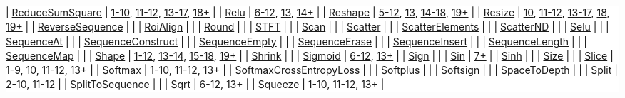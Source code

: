 | [ReduceSumSquare](https://github.com/onnx/onnx/blob/main/docs/Operators.md#ReduceSumSquare) | [1-10](https://github.com/onnx/onnx/blob/main/docs/Changelog.md#ReduceSumSquare-1), [11-12](https://github.com/onnx/onnx/blob/main/docs/Changelog.md#ReduceSumSquare-11), [13-17](https://github.com/onnx/onnx/blob/main/docs/Changelog.md#ReduceSumSquare-13), [18+](https://github.com/onnx/onnx/blob/main/docs/Changelog.md#ReduceSumSquare-18) |
| [Relu](https://github.com/onnx/onnx/blob/main/docs/Operators.md#Relu) | [6-12](https://github.com/onnx/onnx/blob/main/docs/Changelog.md#Relu-6), [13](https://github.com/onnx/onnx/blob/main/docs/Changelog.md#Relu-13), [14+](https://github.com/onnx/onnx/blob/main/docs/Changelog.md#Relu-14) |
| [Reshape](https://github.com/onnx/onnx/blob/main/docs/Operators.md#Reshape) | [5-12](https://github.com/onnx/onnx/blob/main/docs/Changelog.md#Reshape-5), [13](https://github.com/onnx/onnx/blob/main/docs/Changelog.md#Reshape-13), [14-18](https://github.com/onnx/onnx/blob/main/docs/Changelog.md#Reshape-14), [19+](https://github.com/onnx/onnx/blob/main/docs/Changelog.md#Reshape-19) |
| [Resize](https://github.com/onnx/onnx/blob/main/docs/Operators.md#Resize) | [10](https://github.com/onnx/onnx/blob/main/docs/Changelog.md#Resize-10), [11-12](https://github.com/onnx/onnx/blob/main/docs/Changelog.md#Resize-11), [13-17](https://github.com/onnx/onnx/blob/main/docs/Changelog.md#Resize-13), [18](https://github.com/onnx/onnx/blob/main/docs/Changelog.md#Resize-18), [19+](https://github.com/onnx/onnx/blob/main/docs/Changelog.md#Resize-19) |
| [ReverseSequence](https://github.com/onnx/onnx/blob/main/docs/Operators.md#ReverseSequence) |  |
| [RoiAlign](https://github.com/onnx/onnx/blob/main/docs/Operators.md#RoiAlign) |  |
| [Round](https://github.com/onnx/onnx/blob/main/docs/Operators.md#Round) |  |
| [STFT](https://github.com/onnx/onnx/blob/main/docs/Operators.md#STFT) |  |
| [Scan](https://github.com/onnx/onnx/blob/main/docs/Operators.md#Scan) |  |
| [Scatter](https://github.com/onnx/onnx/blob/main/docs/Operators.md#Scatter) |  |
| [ScatterElements](https://github.com/onnx/onnx/blob/main/docs/Operators.md#ScatterElements) |  |
| [ScatterND](https://github.com/onnx/onnx/blob/main/docs/Operators.md#ScatterND) |  |
| [Selu](https://github.com/onnx/onnx/blob/main/docs/Operators.md#Selu) |  |
| [SequenceAt](https://github.com/onnx/onnx/blob/main/docs/Operators.md#SequenceAt) |  |
| [SequenceConstruct](https://github.com/onnx/onnx/blob/main/docs/Operators.md#SequenceConstruct) |  |
| [SequenceEmpty](https://github.com/onnx/onnx/blob/main/docs/Operators.md#SequenceEmpty) |  |
| [SequenceErase](https://github.com/onnx/onnx/blob/main/docs/Operators.md#SequenceErase) |  |
| [SequenceInsert](https://github.com/onnx/onnx/blob/main/docs/Operators.md#SequenceInsert) |  |
| [SequenceLength](https://github.com/onnx/onnx/blob/main/docs/Operators.md#SequenceLength) |  |
| [SequenceMap](https://github.com/onnx/onnx/blob/main/docs/Operators.md#SequenceMap) |  |
| [Shape](https://github.com/onnx/onnx/blob/main/docs/Operators.md#Shape) | [1-12](https://github.com/onnx/onnx/blob/main/docs/Changelog.md#Shape-1), [13-14](https://github.com/onnx/onnx/blob/main/docs/Changelog.md#Shape-13), [15-18](https://github.com/onnx/onnx/blob/main/docs/Changelog.md#Shape-15), [19+](https://github.com/onnx/onnx/blob/main/docs/Changelog.md#Shape-19) |
| [Shrink](https://github.com/onnx/onnx/blob/main/docs/Operators.md#Shrink) |  |
| [Sigmoid](https://github.com/onnx/onnx/blob/main/docs/Operators.md#Sigmoid) | [6-12](https://github.com/onnx/onnx/blob/main/docs/Changelog.md#Sigmoid-6), [13+](https://github.com/onnx/onnx/blob/main/docs/Changelog.md#Sigmoid-13) |
| [Sign](https://github.com/onnx/onnx/blob/main/docs/Operators.md#Sign) |  |
| [Sin](https://github.com/onnx/onnx/blob/main/docs/Operators.md#Sin) | [7+](https://github.com/onnx/onnx/blob/main/docs/Changelog.md#Sin-7) |
| [Sinh](https://github.com/onnx/onnx/blob/main/docs/Operators.md#Sinh) |  |
| [Size](https://github.com/onnx/onnx/blob/main/docs/Operators.md#Size) |  |
| [Slice](https://github.com/onnx/onnx/blob/main/docs/Operators.md#Slice) | [1-9](https://github.com/onnx/onnx/blob/main/docs/Changelog.md#Slice-1), [10](https://github.com/onnx/onnx/blob/main/docs/Changelog.md#Slice-10), [11-12](https://github.com/onnx/onnx/blob/main/docs/Changelog.md#Slice-11), [13+](https://github.com/onnx/onnx/blob/main/docs/Changelog.md#Slice-13) |
| [Softmax](https://github.com/onnx/onnx/blob/main/docs/Operators.md#Softmax) | [1-10](https://github.com/onnx/onnx/blob/main/docs/Changelog.md#Softmax-1), [11-12](https://github.com/onnx/onnx/blob/main/docs/Changelog.md#Softmax-11), [13+](https://github.com/onnx/onnx/blob/main/docs/Changelog.md#Softmax-13) |
| [SoftmaxCrossEntropyLoss](https://github.com/onnx/onnx/blob/main/docs/Operators.md#SoftmaxCrossEntropyLoss) |  |
| [Softplus](https://github.com/onnx/onnx/blob/main/docs/Operators.md#Softplus) |  |
| [Softsign](https://github.com/onnx/onnx/blob/main/docs/Operators.md#Softsign) |  |
| [SpaceToDepth](https://github.com/onnx/onnx/blob/main/docs/Operators.md#SpaceToDepth) |  |
| [Split](https://github.com/onnx/onnx/blob/main/docs/Operators.md#Split) | [2-10](https://github.com/onnx/onnx/blob/main/docs/Changelog.md#Split-2), [11-12](https://github.com/onnx/onnx/blob/main/docs/Changelog.md#Split-11) |
| [SplitToSequence](https://github.com/onnx/onnx/blob/main/docs/Operators.md#SplitToSequence) |  |
| [Sqrt](https://github.com/onnx/onnx/blob/main/docs/Operators.md#Sqrt) | [6-12](https://github.com/onnx/onnx/blob/main/docs/Changelog.md#Sqrt-6), [13+](https://github.com/onnx/onnx/blob/main/docs/Changelog.md#Sqrt-13) |
| [Squeeze](https://github.com/onnx/onnx/blob/main/docs/Operators.md#Squeeze) | [1-10](https://github.com/onnx/onnx/blob/main/docs/Changelog.md#Squeeze-1), [11-12](https://github.com/onnx/onnx/blob/main/docs/Changelog.md#Squeeze-11), [13+](https://github.com/onnx/onnx/blob/main/docs/Changelog.md#Squeeze-13) |